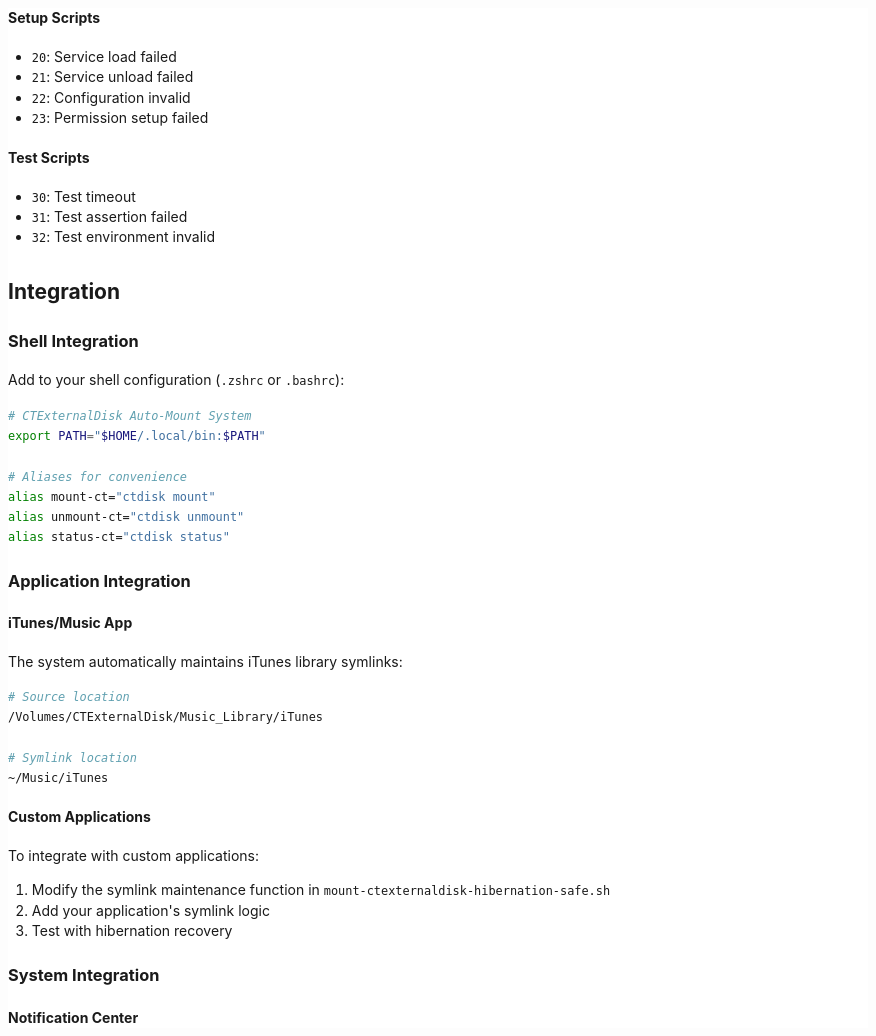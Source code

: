 #### Setup Scripts
- `20`: Service load failed
- `21`: Service unload failed
- `22`: Configuration invalid
- `23`: Permission setup failed

#### Test Scripts
- `30`: Test timeout
- `31`: Test assertion failed
- `32`: Test environment invalid

## Integration

### Shell Integration

Add to your shell configuration (`.zshrc` or `.bashrc`):

```bash
# CTExternalDisk Auto-Mount System
export PATH="$HOME/.local/bin:$PATH"

# Aliases for convenience
alias mount-ct="ctdisk mount"
alias unmount-ct="ctdisk unmount"
alias status-ct="ctdisk status"
```

### Application Integration

#### iTunes/Music App

The system automatically maintains iTunes library symlinks:

```bash
# Source location
/Volumes/CTExternalDisk/Music_Library/iTunes

# Symlink location
~/Music/iTunes
```

#### Custom Applications

To integrate with custom applications:

1. Modify the symlink maintenance function in `mount-ctexternaldisk-hibernation-safe.sh`
2. Add your application's symlink logic
3. Test with hibernation recovery

### System Integration

#### Notification Center
